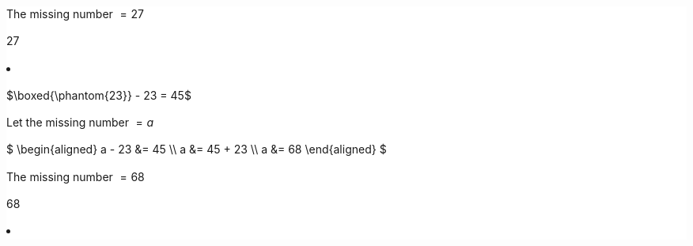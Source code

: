 The missing number $= 27$

</div>
</div>
<div class='answers'>
<div class='answer'>

$27$

</div>
</div>

</div>
</li>
<li>
<div class='question_envelope rag_red subquestion'>
<div class='topics'>
<ul>
</ul>
</div>
<div class='question subquestion'>

$\boxed{\phantom{23}} - 23 = 45$

</div>
<div class='workings'>
<div class='working'>

Let the missing number $= a$

$
\begin{aligned}
a - 23                              &= 45 \\\\
a                                   &= 45 + 23 \\\\
a                                   &= 68
\end{aligned}
$

The missing number $= 68$

</div>
</div>
<div class='answers'>
<div class='answer'>

$68$

</div>
</div>

</div>
</li>
<li>
<div class='question_envelope rag_red subquestion'>
<div class='topics'>
<ul>
</ul>
</div>
<div class='question subquestion'>
